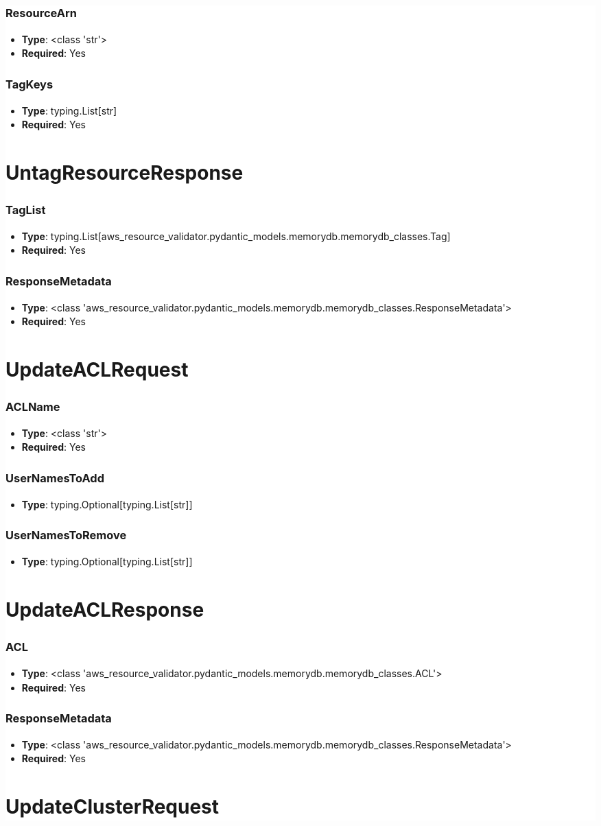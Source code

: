 ### ResourceArn
- **Type**: <class 'str'>
- **Required**: Yes

### TagKeys
- **Type**: typing.List[str]
- **Required**: Yes


# UntagResourceResponse

### TagList
- **Type**: typing.List[aws_resource_validator.pydantic_models.memorydb.memorydb_classes.Tag]
- **Required**: Yes

### ResponseMetadata
- **Type**: <class 'aws_resource_validator.pydantic_models.memorydb.memorydb_classes.ResponseMetadata'>
- **Required**: Yes


# UpdateACLRequest

### ACLName
- **Type**: <class 'str'>
- **Required**: Yes

### UserNamesToAdd
- **Type**: typing.Optional[typing.List[str]]

### UserNamesToRemove
- **Type**: typing.Optional[typing.List[str]]


# UpdateACLResponse

### ACL
- **Type**: <class 'aws_resource_validator.pydantic_models.memorydb.memorydb_classes.ACL'>
- **Required**: Yes

### ResponseMetadata
- **Type**: <class 'aws_resource_validator.pydantic_models.memorydb.memorydb_classes.ResponseMetadata'>
- **Required**: Yes


# UpdateClusterRequest
